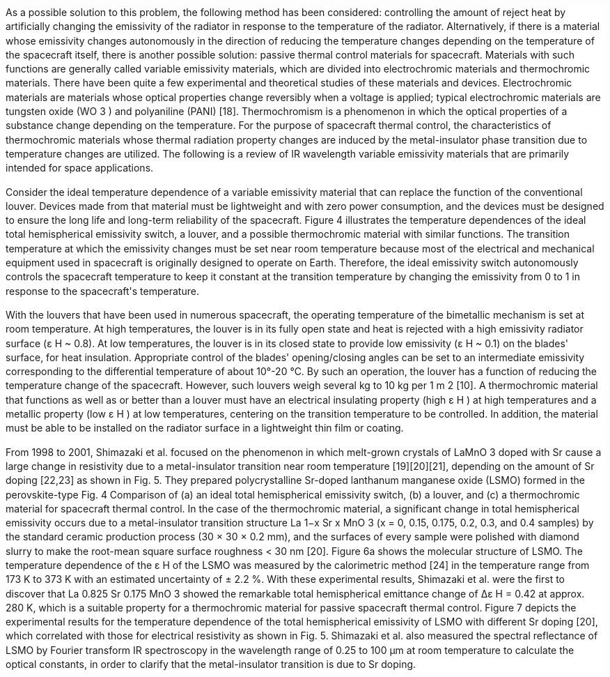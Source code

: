 As a possible solution to this problem, the following method has been considered: controlling the amount of reject heat by artificially changing the emissivity of the radiator in response to the temperature of the radiator. Alternatively, if there is a material whose emissivity changes autonomously in the direction of reducing the temperature changes depending on the temperature of the spacecraft itself, there is another possible solution: passive thermal control materials for spacecraft. Materials with such functions are generally called variable emissivity materials, which are divided into electrochromic materials and thermochromic materials. There have been quite a few experimental and theoretical studies of these materials and devices. Electrochromic materials are materials whose optical properties change reversibly when a voltage is applied; typical electrochromic materials are tungsten oxide (WO 3 ) and polyaniline (PANI) [18]. Thermochromism is a phenomenon in which the optical properties of a substance change depending on the temperature. For the purpose of spacecraft thermal control, the characteristics of thermochromic materials whose thermal radiation property changes are induced by the metal-insulator phase transition due to temperature changes are utilized. The following is a review of IR wavelength variable emissivity materials that are primarily intended for space applications.

Consider the ideal temperature dependence of a variable emissivity material that can replace the function of the conventional louver. Devices made from that material must be lightweight and with zero power consumption, and the devices must be designed to ensure the long life and long-term reliability of the spacecraft. Figure 4 illustrates the temperature dependences of the ideal total hemispherical emissivity switch, a louver, and a possible thermochromic material with similar functions. The transition temperature at which the emissivity changes must be set near room temperature because most of the electrical and mechanical equipment used in spacecraft is originally designed to operate on Earth. Therefore, the ideal emissivity switch autonomously controls the spacecraft temperature to keep it constant at the transition temperature by changing the emissivity from 0 to 1 in response to the spacecraft's temperature.

With the louvers that have been used in numerous spacecraft, the operating temperature of the bimetallic mechanism is set at room temperature. At high temperatures, the louver is in its fully open state and heat is rejected with a high emissivity radiator surface (ε H ~ 0.8). At low temperatures, the louver is in its closed state to provide low emissivity (ε H ~ 0.1) on the blades' surface, for heat insulation. Appropriate control of the blades' opening/closing angles can be set to an intermediate emissivity corresponding to the differential temperature of about 10°-20 °C. By such an operation, the louver has a function of reducing the temperature change of the spacecraft. However, such louvers weigh several kg to 10 kg per 1 m 2 [10]. A thermochromic material that functions as well as or better than a louver must have an electrical insulating property (high ε H ) at high temperatures and a metallic property (low ε H ) at low temperatures, centering on the transition temperature to be controlled. In addition, the material must be able to be installed on the radiator surface in a lightweight thin film or coating.

From 1998 to 2001, Shimazaki et al. focused on the phenomenon in which melt-grown crystals of LaMnO 3 doped with Sr cause a large change in resistivity due to a metal-insulator transition near room temperature [19][20][21], depending on the amount of Sr doping [22,23] as shown in Fig. 5. They prepared polycrystalline Sr-doped lanthanum manganese oxide (LSMO) formed in the perovskite-type Fig. 4 Comparison of (a) an ideal total hemispherical emissivity switch, (b) a louver, and (c) a thermochromic material for spacecraft thermal control. In the case of the thermochromic material, a significant change in total hemispherical emissivity occurs due to a metal-insulator transition structure La 1−x Sr x MnO 3 (x = 0, 0.15, 0.175, 0.2, 0.3, and 0.4 samples) by the standard ceramic production process (30 × 30 × 0.2 mm), and the surfaces of every sample were polished with diamond slurry to make the root-mean square surface roughness < 30 nm [20]. Figure 6a shows the molecular structure of LSMO. The temperature dependence of the ε H of the LSMO was measured by the calorimetric method [24] in the temperature range from 173 K to 373 K with an estimated uncertainty of ± 2.2 %. With these experimental results, Shimazaki et al. were the first to discover that La 0.825 Sr 0.175 MnO 3 showed the remarkable total hemispherical emittance change of Δε H = 0.42 at approx. 280 K, which is a suitable property for a thermochromic material for passive spacecraft thermal control. Figure 7 depicts the experimental results for the temperature dependence of the total hemispherical emissivity of LSMO with different Sr doping [20], which correlated with those for electrical resistivity as shown in Fig. 5. Shimazaki et al. also measured the spectral reflectance of LSMO by Fourier transform IR spectroscopy in the wavelength range of 0.25 to 100 μm at room temperature to calculate the optical constants, in order to clarify that the metal-insulator transition is due to Sr doping.
